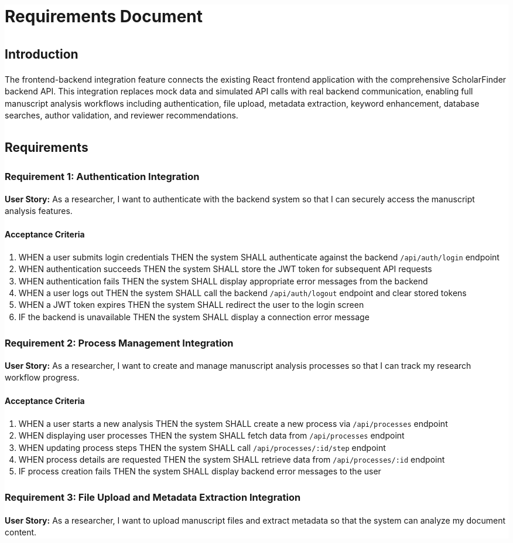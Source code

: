 # Requirements Document

## Introduction

The frontend-backend integration feature connects the existing React frontend application with the comprehensive ScholarFinder backend API. This integration replaces mock data and simulated API calls with real backend communication, enabling full manuscript analysis workflows including authentication, file upload, metadata extraction, keyword enhancement, database searches, author validation, and reviewer recommendations.

## Requirements

### Requirement 1: Authentication Integration

**User Story:** As a researcher, I want to authenticate with the backend system so that I can securely access the manuscript analysis features.

#### Acceptance Criteria

1. WHEN a user submits login credentials THEN the system SHALL authenticate against the backend `/api/auth/login` endpoint
2. WHEN authentication succeeds THEN the system SHALL store the JWT token for subsequent API requests
3. WHEN authentication fails THEN the system SHALL display appropriate error messages from the backend
4. WHEN a user logs out THEN the system SHALL call the backend `/api/auth/logout` endpoint and clear stored tokens
5. WHEN a JWT token expires THEN the system SHALL redirect the user to the login screen
6. IF the backend is unavailable THEN the system SHALL display a connection error message

### Requirement 2: Process Management Integration

**User Story:** As a researcher, I want to create and manage manuscript analysis processes so that I can track my research workflow progress.

#### Acceptance Criteria

1. WHEN a user starts a new analysis THEN the system SHALL create a new process via `/api/processes` endpoint
2. WHEN displaying user processes THEN the system SHALL fetch data from `/api/processes` endpoint
3. WHEN updating process steps THEN the system SHALL call `/api/processes/:id/step` endpoint
4. WHEN process details are requested THEN the system SHALL retrieve data from `/api/processes/:id` endpoint
5. IF process creation fails THEN the system SHALL display backend error messages to the user

### Requirement 3: File Upload and Metadata Extraction Integration

**User Story:** As a researcher, I want to upload manuscript files and extract metadata so that the system can analyze my document content.
